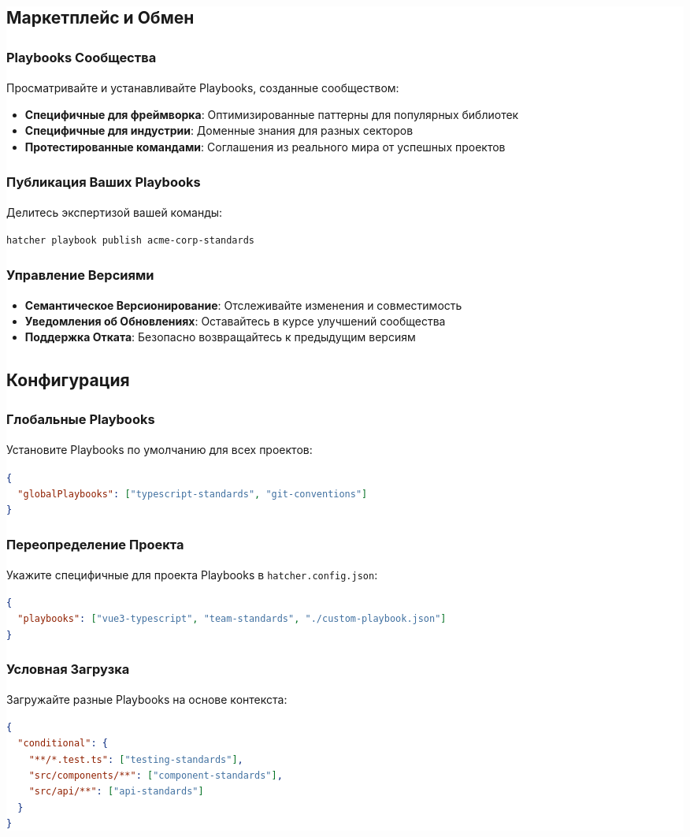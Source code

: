 ## Маркетплейс и Обмен

### Playbooks Сообщества

Просматривайте и устанавливайте Playbooks, созданные сообществом:

- **Специфичные для фреймворка**: Оптимизированные паттерны для популярных библиотек
- **Специфичные для индустрии**: Доменные знания для разных секторов
- **Протестированные командами**: Соглашения из реального мира от успешных проектов

### Публикация Ваших Playbooks

Делитесь экспертизой вашей команды:

```bash
hatcher playbook publish acme-corp-standards
```

### Управление Версиями

- **Семантическое Версионирование**: Отслеживайте изменения и совместимость
- **Уведомления об Обновлениях**: Оставайтесь в курсе улучшений сообщества
- **Поддержка Отката**: Безопасно возвращайтесь к предыдущим версиям

## Конфигурация

### Глобальные Playbooks

Установите Playbooks по умолчанию для всех проектов:

```json
{
  "globalPlaybooks": ["typescript-standards", "git-conventions"]
}
```

### Переопределение Проекта

Укажите специфичные для проекта Playbooks в `hatcher.config.json`:

```json
{
  "playbooks": ["vue3-typescript", "team-standards", "./custom-playbook.json"]
}
```

### Условная Загрузка

Загружайте разные Playbooks на основе контекста:

```json
{
  "conditional": {
    "**/*.test.ts": ["testing-standards"],
    "src/components/**": ["component-standards"],
    "src/api/**": ["api-standards"]
  }
}
```
